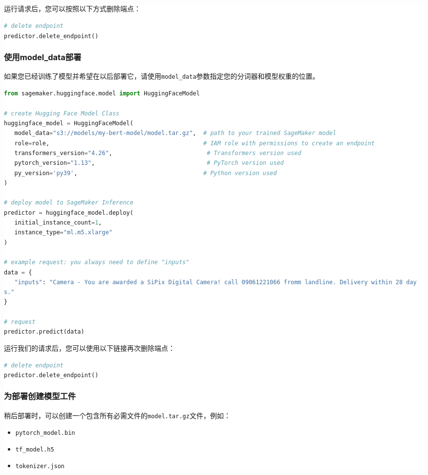 运行请求后，您可以按照以下方式删除端点：

```py
# delete endpoint
predictor.delete_endpoint()
```

### 使用model_data部署

如果您已经训练了模型并希望在以后部署它，请使用`model_data`参数指定您的分词器和模型权重的位置。

```py
from sagemaker.huggingface.model import HuggingFaceModel

# create Hugging Face Model Class
huggingface_model = HuggingFaceModel(
   model_data="s3://models/my-bert-model/model.tar.gz",  # path to your trained SageMaker model
   role=role,                                            # IAM role with permissions to create an endpoint
   transformers_version="4.26",                           # Transformers version used
   pytorch_version="1.13",                                # PyTorch version used
   py_version='py39',                                    # Python version used
)

# deploy model to SageMaker Inference
predictor = huggingface_model.deploy(
   initial_instance_count=1,
   instance_type="ml.m5.xlarge"
)

# example request: you always need to define "inputs"
data = {
   "inputs": "Camera - You are awarded a SiPix Digital Camera! call 09061221066 fromm landline. Delivery within 28 days."
}

# request
predictor.predict(data)
```

运行我们的请求后，您可以使用以下链接再次删除端点：

```py
# delete endpoint
predictor.delete_endpoint()
```

### 为部署创建模型工件

稍后部署时，可以创建一个包含所有必需文件的`model.tar.gz`文件，例如：

+   `pytorch_model.bin`

+   `tf_model.h5`

+   `tokenizer.json`
